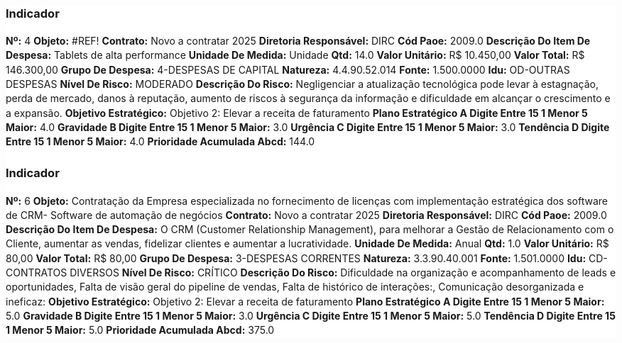 ### Indicador

**Nº:** 4
**Objeto:** #REF!
**Contrato:** Novo a contratar 2025
**Diretoria Responsável:** DIRC
**Cód Paoe:** 2009.0
**Descrição Do Item De Despesa:** Tablets de alta performance 
**Unidade De Medida:** Unidade
**Qtd:** 14.0
**Valor Unitário:** R$ 10.450,00
**Valor Total:** R$ 146.300,00
**Grupo De Despesa:** 4-DESPESAS DE CAPITAL
**Natureza:** 4.4.90.52.014
**Fonte:** 1.500.0000
**Idu:** OD-OUTRAS DESPESAS
**Nível De Risco:** MODERADO
**Descrição Do Risco:** Negligenciar a atualização tecnológica pode levar à estagnação, perda de mercado, danos à reputação, aumento de riscos à segurança da informação e dificuldade em alcançar o crescimento e a expansão.
**Objetivo Estratégico:** Objetivo 2: Elevar a receita de faturamento
**Plano Estratégico A Digite Entre 15 1 Menor 5 Maior:** 4.0
**Gravidade B Digite Entre 15 1 Menor 5 Maior:** 3.0
**Urgência C Digite Entre 15 1 Menor 5 Maior:** 3.0
**Tendência D Digite Entre 15 1 Menor 5 Maior:** 4.0
**Prioridade Acumulada Abcd:** 144.0

### Indicador

**Nº:** 6
**Objeto:** Contratação da Empresa especializada no fornecimento de licenças com implementação estratégica dos software de CRM- Software de automação de negócios
**Contrato:** Novo a contratar 2025
**Diretoria Responsável:** DIRC
**Cód Paoe:** 2009.0
**Descrição Do Item De Despesa:** O CRM (Customer Relationship Management), para  melhorar a Gestão de Relacionamento com o Cliente, aumentar as vendas, fidelizar clientes e aumentar a lucratividade.
**Unidade De Medida:** Anual
**Qtd:** 1.0
**Valor Unitário:** R$ 80,00
**Valor Total:** R$ 80,00
**Grupo De Despesa:** 3-DESPESAS CORRENTES
**Natureza:** 3.3.90.40.001
**Fonte:** 1.501.0000
**Idu:** CD-CONTRATOS DIVERSOS
**Nível De Risco:** CRÍTICO
**Descrição Do Risco:** Dificuldade na organização e acompanhamento de leads e oportunidades, Falta de visão geral do pipeline de vendas, Falta de histórico de interações:, Comunicação desorganizada e ineficaz:
**Objetivo Estratégico:** Objetivo 2: Elevar a receita de faturamento
**Plano Estratégico A Digite Entre 15 1 Menor 5 Maior:** 5.0
**Gravidade B Digite Entre 15 1 Menor 5 Maior:** 3.0
**Urgência C Digite Entre 15 1 Menor 5 Maior:** 5.0
**Tendência D Digite Entre 15 1 Menor 5 Maior:** 5.0
**Prioridade Acumulada Abcd:** 375.0
